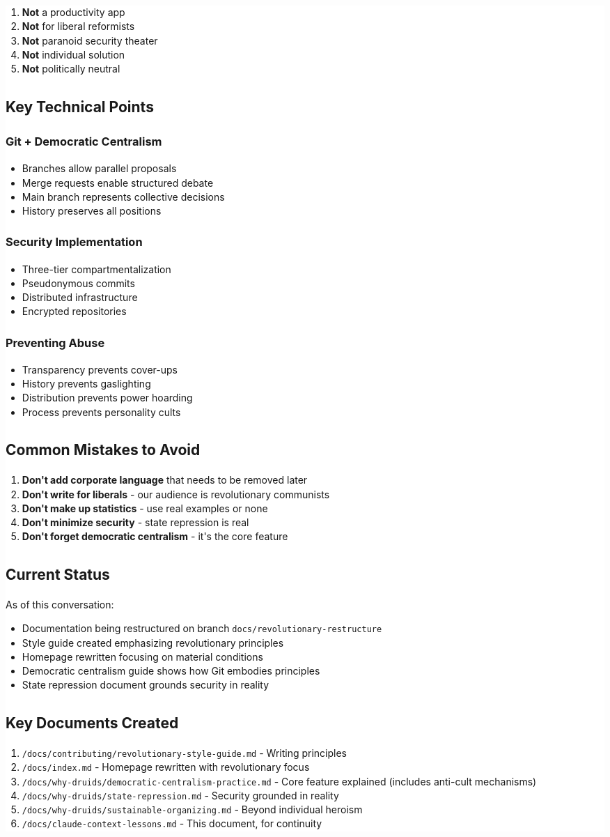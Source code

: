 1. **Not** a productivity app
2. **Not** for liberal reformists
3. **Not** paranoid security theater  
4. **Not** individual solution
5. **Not** politically neutral

## Key Technical Points

### Git + Democratic Centralism
- Branches allow parallel proposals
- Merge requests enable structured debate
- Main branch represents collective decisions
- History preserves all positions

### Security Implementation
- Three-tier compartmentalization
- Pseudonymous commits
- Distributed infrastructure
- Encrypted repositories

### Preventing Abuse
- Transparency prevents cover-ups
- History prevents gaslighting
- Distribution prevents power hoarding
- Process prevents personality cults

## Common Mistakes to Avoid

1. **Don't add corporate language** that needs to be removed later
2. **Don't write for liberals** - our audience is revolutionary communists
3. **Don't make up statistics** - use real examples or none
4. **Don't minimize security** - state repression is real
5. **Don't forget democratic centralism** - it's the core feature

## Current Status

As of this conversation:
- Documentation being restructured on branch `docs/revolutionary-restructure`
- Style guide created emphasizing revolutionary principles
- Homepage rewritten focusing on material conditions
- Democratic centralism guide shows how Git embodies principles
- State repression document grounds security in reality

## Key Documents Created

1. `/docs/contributing/revolutionary-style-guide.md` - Writing principles
2. `/docs/index.md` - Homepage rewritten with revolutionary focus
3. `/docs/why-druids/democratic-centralism-practice.md` - Core feature explained (includes anti-cult mechanisms)
4. `/docs/why-druids/state-repression.md` - Security grounded in reality
5. `/docs/why-druids/sustainable-organizing.md` - Beyond individual heroism
6. `/docs/claude-context-lessons.md` - This document, for continuity
